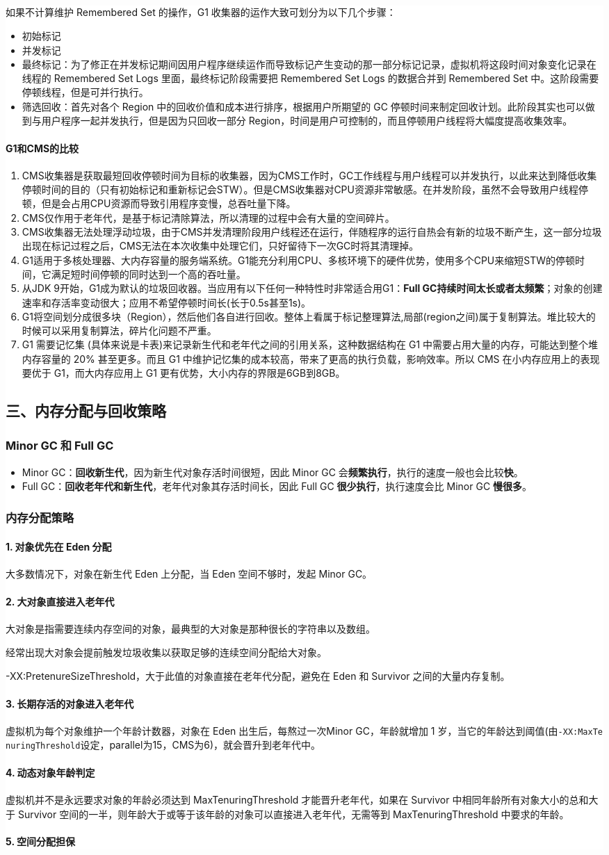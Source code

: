 如果不计算维护 Remembered Set 的操作，G1 收集器的运作大致可划分为以下几个步骤：

- 初始标记
- 并发标记
- 最终标记：为了修正在并发标记期间因用户程序继续运作而导致标记产生变动的那一部分标记记录，虚拟机将这段时间对象变化记录在线程的 Remembered Set Logs 里面，最终标记阶段需要把 Remembered Set Logs 的数据合并到 Remembered Set 中。这阶段需要停顿线程，但是可并行执行。
- 筛选回收：首先对各个 Region 中的回收价值和成本进行排序，根据用户所期望的 GC 停顿时间来制定回收计划。此阶段其实也可以做到与用户程序一起并发执行，但是因为只回收一部分 Region，时间是用户可控制的，而且停顿用户线程将大幅度提高收集效率。

#### G1和CMS的比较

1. CMS收集器是获取最短回收停顿时间为目标的收集器，因为CMS工作时，GC工作线程与用户线程可以并发执行，以此来达到降低收集停顿时间的目的（只有初始标记和重新标记会STW）。但是CMS收集器对CPU资源非常敏感。在并发阶段，虽然不会导致用户线程停顿，但是会占用CPU资源而导致引用程序变慢，总吞吐量下降。
2. CMS仅作用于老年代，是基于标记清除算法，所以清理的过程中会有大量的空间碎片。
3. CMS收集器无法处理浮动垃圾，由于CMS并发清理阶段用户线程还在运行，伴随程序的运行自热会有新的垃圾不断产生，这一部分垃圾出现在标记过程之后，CMS无法在本次收集中处理它们，只好留待下一次GC时将其清理掉。
4. G1适用于多核处理器、大内存容量的服务端系统。G1能充分利用CPU、多核环境下的硬件优势，使用多个CPU来缩短STW的停顿时间，它满足短时间停顿的同时达到一个高的吞吐量。
5. 从JDK 9开始，G1成为默认的垃圾回收器。当应用有以下任何一种特性时非常适合用G1：**Full GC持续时间太长或者太频繁**；对象的创建速率和存活率变动很大；应用不希望停顿时间长(长于0.5s甚至1s)。
6. G1将空间划分成很多块（Region），然后他们各自进行回收。整体上看属于标记整理算法,局部(region之间)属于复制算法。堆比较大的时候可以采用复制算法，碎片化问题不严重。
7. G1 需要记忆集 (具体来说是卡表)来记录新生代和老年代之间的引用关系，这种数据结构在 G1 中需要占用大量的内存，可能达到整个堆内存容量的 20% 甚至更多。而且 G1 中维护记忆集的成本较高，带来了更高的执行负载，影响效率。所以 CMS 在小内存应用上的表现要优于 G1，而大内存应用上 G1 更有优势，大小内存的界限是6GB到8GB。

## 三、内存分配与回收策略

### Minor GC 和 Full GC

- Minor GC：**回收新生代**，因为新生代对象存活时间很短，因此 Minor GC 会**频繁执行**，执行的速度一般也会比较**快**。
- Full GC：**回收老年代和新生代**，老年代对象其存活时间长，因此 Full GC **很少执行**，执行速度会比 Minor GC **慢很多**。

### 内存分配策略

#### 1. 对象优先在 Eden 分配

大多数情况下，对象在新生代 Eden 上分配，当 Eden 空间不够时，发起 Minor GC。

#### 2. 大对象直接进入老年代

大对象是指需要连续内存空间的对象，最典型的大对象是那种很长的字符串以及数组。

经常出现大对象会提前触发垃圾收集以获取足够的连续空间分配给大对象。

-XX:PretenureSizeThreshold，大于此值的对象直接在老年代分配，避免在 Eden 和 Survivor 之间的大量内存复制。

#### 3. 长期存活的对象进入老年代

虚拟机为每个对象维护一个年龄计数器，对象在 Eden 出生后，每熬过一次Minor GC，年龄就增加 1 岁，当它的年龄达到阈值(由`-XX:MaxTenuringThreshold`设定，parallel为15，CMS为6)，就会晋升到老年代中。

#### 4. 动态对象年龄判定

虚拟机并不是永远要求对象的年龄必须达到 MaxTenuringThreshold 才能晋升老年代，如果在 Survivor 中相同年龄所有对象大小的总和大于 Survivor 空间的一半，则年龄大于或等于该年龄的对象可以直接进入老年代，无需等到 MaxTenuringThreshold 中要求的年龄。

#### 5. 空间分配担保
